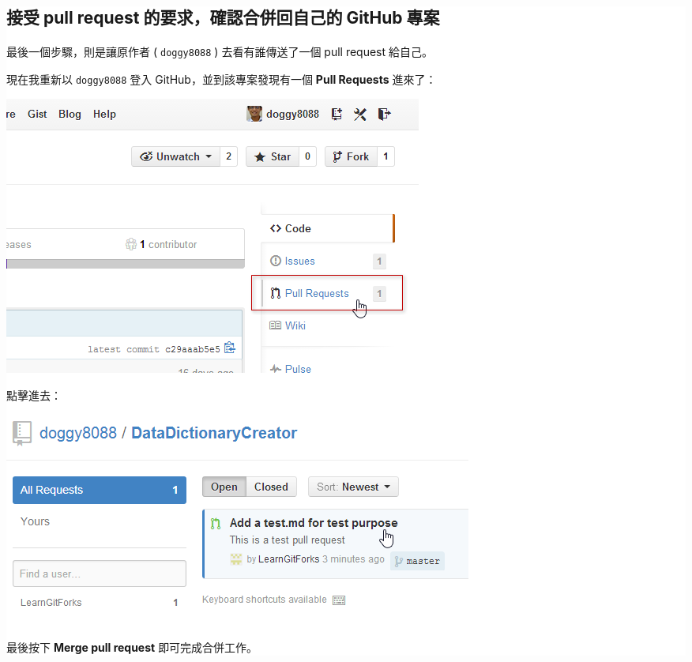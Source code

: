 接受 pull request 的要求，確認合併回自己的 GitHub 專案
------------------------------------------------------

最後一個步驟，則是讓原作者 ( `doggy8088` ) 去看有誰傳送了一個 pull request 給自己。

現在我重新以 `doggy8088` 登入 GitHub，並到該專案發現有一個 **Pull Requests** 進來了：

![image](figures/28/23.png)

點擊進去：

![image](figures/28/24.png)

最後按下 **Merge pull request** 即可完成合併工作。
